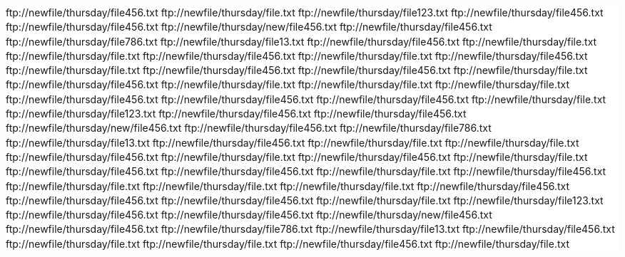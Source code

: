 ftp://newfile/thursday/file456.txt
ftp://newfile/thursday/file.txt
ftp://newfile/thursday/file123.txt
ftp://newfile/thursday/file456.txt
ftp://newfile/thursday/file456.txt
ftp://newfile/thursday/new/file456.txt
ftp://newfile/thursday/file456.txt
ftp://newfile/thursday/file786.txt
ftp://newfile/thursday/file13.txt
ftp://newfile/thursday/file456.txt
ftp://newfile/thursday/file.txt
ftp://newfile/thursday/file.txt
ftp://newfile/thursday/file456.txt
ftp://newfile/thursday/file.txt
ftp://newfile/thursday/file456.txt
ftp://newfile/thursday/file.txt
ftp://newfile/thursday/file456.txt
ftp://newfile/thursday/file456.txt
ftp://newfile/thursday/file.txt
ftp://newfile/thursday/file456.txt
ftp://newfile/thursday/file.txt
ftp://newfile/thursday/file.txt
ftp://newfile/thursday/file.txt
ftp://newfile/thursday/file456.txt
ftp://newfile/thursday/file456.txt
ftp://newfile/thursday/file456.txt
ftp://newfile/thursday/file.txt
ftp://newfile/thursday/file123.txt
ftp://newfile/thursday/file456.txt
ftp://newfile/thursday/file456.txt
ftp://newfile/thursday/new/file456.txt
ftp://newfile/thursday/file456.txt
ftp://newfile/thursday/file786.txt
ftp://newfile/thursday/file13.txt
ftp://newfile/thursday/file456.txt
ftp://newfile/thursday/file.txt
ftp://newfile/thursday/file.txt
ftp://newfile/thursday/file456.txt
ftp://newfile/thursday/file.txt
ftp://newfile/thursday/file456.txt
ftp://newfile/thursday/file.txt
ftp://newfile/thursday/file456.txt
ftp://newfile/thursday/file456.txt
ftp://newfile/thursday/file.txt
ftp://newfile/thursday/file456.txt
ftp://newfile/thursday/file.txt
ftp://newfile/thursday/file.txt
ftp://newfile/thursday/file.txt
ftp://newfile/thursday/file456.txt
ftp://newfile/thursday/file456.txt
ftp://newfile/thursday/file456.txt
ftp://newfile/thursday/file.txt
ftp://newfile/thursday/file123.txt
ftp://newfile/thursday/file456.txt
ftp://newfile/thursday/file456.txt
ftp://newfile/thursday/new/file456.txt
ftp://newfile/thursday/file456.txt
ftp://newfile/thursday/file786.txt
ftp://newfile/thursday/file13.txt
ftp://newfile/thursday/file456.txt
ftp://newfile/thursday/file.txt
ftp://newfile/thursday/file.txt
ftp://newfile/thursday/file456.txt
ftp://newfile/thursday/file.txt